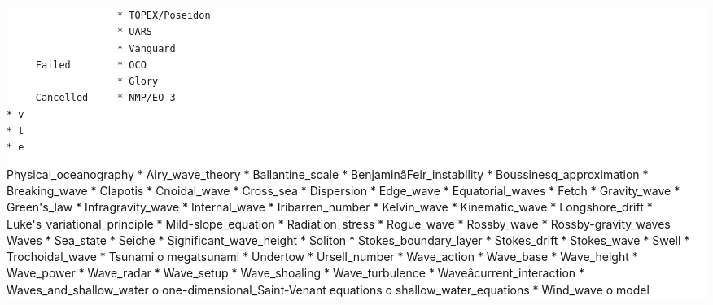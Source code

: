                        * TOPEX/Poseidon
                       * UARS
                       * Vanguard
         Failed        * OCO
                       * Glory
         Cancelled     * NMP/EO-3
    * v
    * t
    * e
Physical_oceanography
                * Airy_wave_theory
                * Ballantine_scale
                * BenjaminâFeir_instability
                * Boussinesq_approximation
                * Breaking_wave
                * Clapotis
                * Cnoidal_wave
                * Cross_sea
                * Dispersion
                * Edge_wave
                * Equatorial_waves
                * Fetch
                * Gravity_wave
                * Green's_law
                * Infragravity_wave
                * Internal_wave
                * Iribarren_number
                * Kelvin_wave
                * Kinematic_wave
                * Longshore_drift
                * Luke's_variational_principle
                * Mild-slope_equation
                * Radiation_stress
                * Rogue_wave
                * Rossby_wave
                * Rossby-gravity_waves
Waves           * Sea_state
                * Seiche
                * Significant_wave_height
                * Soliton
                * Stokes_boundary_layer
                * Stokes_drift
                * Stokes_wave
                * Swell
                * Trochoidal_wave
                * Tsunami
                      o megatsunami
                * Undertow
                * Ursell_number
                * Wave_action
                * Wave_base
                * Wave_height
                * Wave_power
                * Wave_radar
                * Wave_setup
                * Wave_shoaling
                * Wave_turbulence
                * Waveâcurrent_interaction
                * Waves_and_shallow_water
                      o one-dimensional_Saint-Venant
                        equations
                      o shallow_water_equations
                * Wind_wave
                      o model